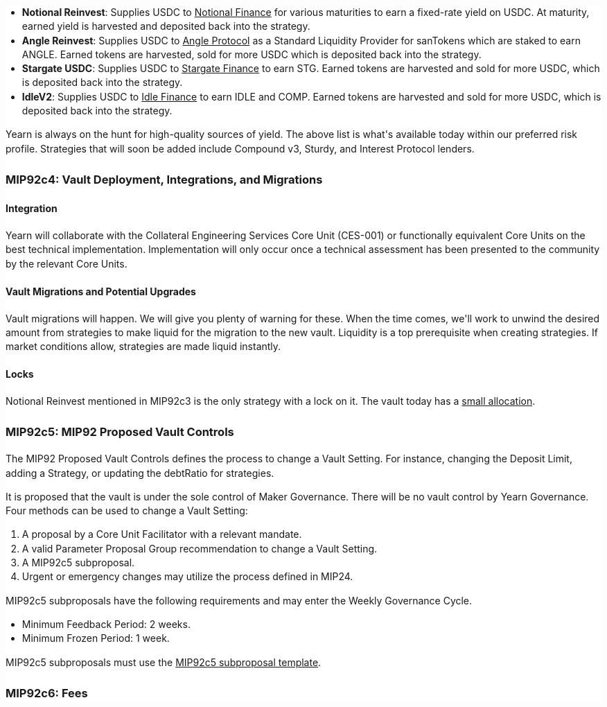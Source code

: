 - **Notional Reinvest**: Supplies USDC to [Notional Finance](https://notional.finance/lend) for various maturities to earn a fixed-rate yield on USDC. At maturity, earned yield is harvested and deposited back into the strategy.
- **Angle Reinvest**: Supplies USDC to [Angle Protocol](https://app.angle.money/#/slp) as a Standard Liquidity Provider for sanTokens which are staked to earn ANGLE. Earned tokens are harvested, sold for more USDC which is deposited back into the strategy.
- **Stargate USDC**: Supplies USDC to [Stargate Finance](https://stargate.finance/stake) to earn STG. Earned tokens are harvested and sold for more USDC, which is deposited back into the strategy.
- **IdleV2**: Supplies USDC to [Idle Finance](https://idle.finance/) to earn IDLE and COMP. Earned tokens are harvested and sold for more USDC, which is deposited back into the strategy.
    
Yearn is always on the hunt for high-quality sources of yield. The above list is what's available today within our preferred risk profile. Strategies that will soon be added include Compound v3, Sturdy, and Interest Protocol lenders.

### MIP92c4: Vault Deployment, Integrations, and Migrations
    
#### Integration

Yearn will collaborate with the Collateral Engineering Services Core Unit (CES-001) or functionally equivalent Core Units on the best technical implementation. Implementation will only occur once a technical assessment has been presented to the community by the relevant Core Units.
    
#### Vault Migrations and Potential Upgrades

Vault migrations will happen. We will give you plenty of warning for these. When the time comes, we'll work to unwind the desired amount from strategies to make liquid for the migration to the new vault. Liquidity is a top prerequisite when creating strategies. If market conditions allow, strategies are made liquid instantly.
    
#### Locks

Notional Reinvest mentioned in MIP92c3 is the only strategy with a lock on it. The vault today has a [small allocation](https://yearn.watch/vault/0xa354F35829Ae975e850e23e9615b11Da1B3dC4DE). 

### MIP92c5: MIP92 Proposed Vault Controls

The MIP92 Proposed Vault Controls defines the process to change a Vault Setting. For instance, changing the Deposit Limit, adding a Strategy, or updating the debtRatio for strategies. 

It is proposed that the vault is under the sole control of Maker Governance. There will be no vault control by Yearn Governance. Four methods can be used to change a Vault Setting:

1. A proposal by a Core Unit Facilitator with a relevant mandate.
2. A valid Parameter Proposal Group recommendation to change a Vault Setting.
3. A MIP92c5 subproposal.
4. Urgent or emergency changes may utilize the process defined in MIP24.

MIP92c5 subproposals have the following requirements and may enter the Weekly Governance Cycle.

* Minimum Feedback Period: 2 weeks.
* Minimum Frozen Period: 1 week.

MIP92c5 subproposals must use the [MIP92c5 subproposal template](MIP92c5-Subproposal-Template.md).
    
### MIP92c6: Fees
